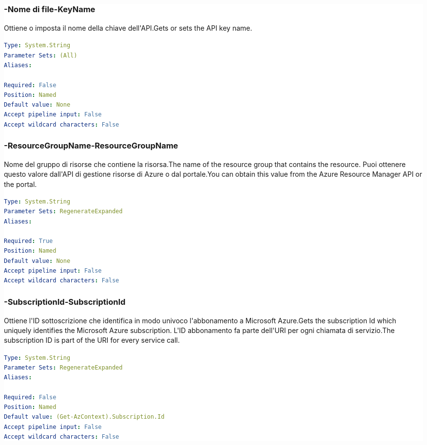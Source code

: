 ### <span data-ttu-id="1ac4d-121">-Nome di file</span><span class="sxs-lookup"><span data-stu-id="1ac4d-121">-KeyName</span></span>
<span data-ttu-id="1ac4d-122">Ottiene o imposta il nome della chiave dell'API.</span><span class="sxs-lookup"><span data-stu-id="1ac4d-122">Gets or sets the API key name.</span></span>

```yaml
Type: System.String
Parameter Sets: (All)
Aliases:

Required: False
Position: Named
Default value: None
Accept pipeline input: False
Accept wildcard characters: False
```

### <span data-ttu-id="1ac4d-123">-ResourceGroupName</span><span class="sxs-lookup"><span data-stu-id="1ac4d-123">-ResourceGroupName</span></span>
<span data-ttu-id="1ac4d-124">Nome del gruppo di risorse che contiene la risorsa.</span><span class="sxs-lookup"><span data-stu-id="1ac4d-124">The name of the resource group that contains the resource.</span></span>
<span data-ttu-id="1ac4d-125">Puoi ottenere questo valore dall'API di gestione risorse di Azure o dal portale.</span><span class="sxs-lookup"><span data-stu-id="1ac4d-125">You can obtain this value from the Azure Resource Manager API or the portal.</span></span>

```yaml
Type: System.String
Parameter Sets: RegenerateExpanded
Aliases:

Required: True
Position: Named
Default value: None
Accept pipeline input: False
Accept wildcard characters: False
```

### <span data-ttu-id="1ac4d-126">-SubscriptionId</span><span class="sxs-lookup"><span data-stu-id="1ac4d-126">-SubscriptionId</span></span>
<span data-ttu-id="1ac4d-127">Ottiene l'ID sottoscrizione che identifica in modo univoco l'abbonamento a Microsoft Azure.</span><span class="sxs-lookup"><span data-stu-id="1ac4d-127">Gets the subscription Id which uniquely identifies the Microsoft Azure subscription.</span></span>
<span data-ttu-id="1ac4d-128">L'ID abbonamento fa parte dell'URI per ogni chiamata di servizio.</span><span class="sxs-lookup"><span data-stu-id="1ac4d-128">The subscription ID is part of the URI for every service call.</span></span>

```yaml
Type: System.String
Parameter Sets: RegenerateExpanded
Aliases:

Required: False
Position: Named
Default value: (Get-AzContext).Subscription.Id
Accept pipeline input: False
Accept wildcard characters: False
```
